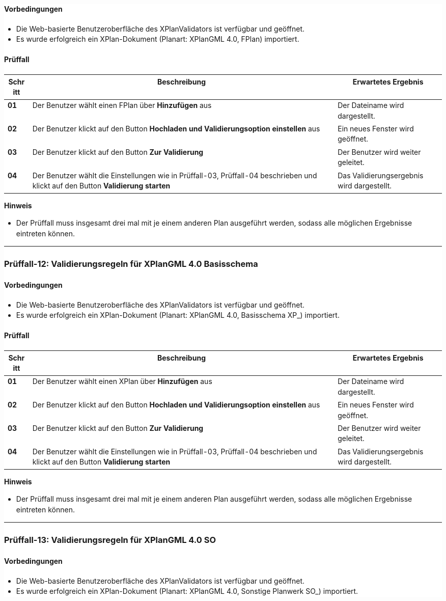 #### Vorbedingungen 
 * Die Web-basierte Benutzeroberfläche des XPlanValidators ist verfügbar und geöffnet.
 * Es wurde erfolgreich ein XPlan-Dokument (Planart: XPlanGML 4.0, FPlan) importiert.
 
#### Prüffall 

Schritt | Beschreibung | Erwartetes Ergebnis
----------- |------------------|-------------------------
**01** | Der Benutzer wählt einen FPlan über **Hinzufügen** aus | Der Dateiname wird dargestellt. 
**02** | Der Benutzer klickt auf den Button **Hochladen und Validierungsoption einstellen** aus | Ein neues Fenster wird geöffnet. 
**03** | Der Benutzer klickt auf den Button **Zur Validierung** | Der Benutzer wird weiter geleitet. 
**04** | Der Benutzer wählt die Einstellungen wie in Prüffall-03, Prüffall-04 beschrieben und klickt auf den Button **Validierung starten** | Das Validierungsergebnis wird dargestellt. 

**Hinweis**
 * Der Prüffall muss insgesamt drei mal mit je einem anderen Plan ausgeführt werden, sodass alle möglichen Ergebnisse eintreten können.


---


### Prüffall-12: Validierungsregeln für XPlanGML 4.0 Basisschema 

#### Vorbedingungen 
 * Die Web-basierte Benutzeroberfläche des XPlanValidators ist verfügbar und geöffnet.
 * Es wurde erfolgreich ein XPlan-Dokument (Planart: XPlanGML 4.0, Basisschema XP_) importiert.
 
#### Prüffall 

Schritt | Beschreibung | Erwartetes Ergebnis
----------- |------------------|-------------------------
**01** | Der Benutzer wählt einen XPlan über **Hinzufügen** aus | Der Dateiname wird dargestellt. 
**02** | Der Benutzer klickt auf den Button **Hochladen und Validierungsoption einstellen** aus | Ein neues Fenster wird geöffnet. 
**03** | Der Benutzer klickt auf den Button **Zur Validierung** | Der Benutzer wird weiter geleitet. 
**04** | Der Benutzer wählt die Einstellungen wie in Prüffall-03, Prüffall-04 beschrieben und klickt auf den Button **Validierung starten** | Das Validierungsergebnis wird dargestellt. 

**Hinweis**
 * Der Prüffall muss insgesamt drei mal mit je einem anderen Plan ausgeführt werden, sodass alle möglichen Ergebnisse eintreten können.
 
 ---
 
 
### Prüffall-13: Validierungsregeln für XPlanGML 4.0 SO

#### Vorbedingungen 
 * Die Web-basierte Benutzeroberfläche des XPlanValidators ist verfügbar und geöffnet.
 * Es wurde erfolgreich ein XPlan-Dokument (Planart: XPlanGML 4.0, Sonstige Planwerk SO_) importiert.
 